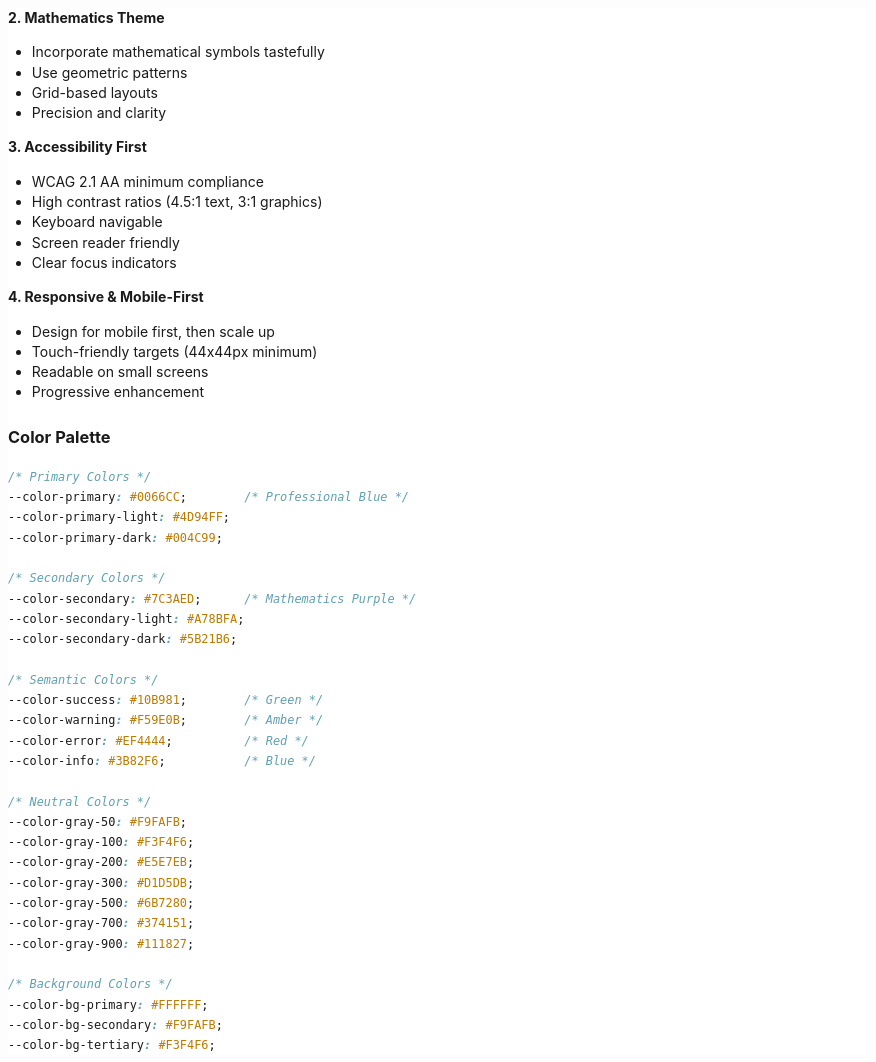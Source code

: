 **2. Mathematics Theme**
- Incorporate mathematical symbols tastefully
- Use geometric patterns
- Grid-based layouts
- Precision and clarity

**3. Accessibility First**
- WCAG 2.1 AA minimum compliance
- High contrast ratios (4.5:1 text, 3:1 graphics)
- Keyboard navigable
- Screen reader friendly
- Clear focus indicators

**4. Responsive & Mobile-First**
- Design for mobile first, then scale up
- Touch-friendly targets (44x44px minimum)
- Readable on small screens
- Progressive enhancement

### Color Palette

```css
/* Primary Colors */
--color-primary: #0066CC;        /* Professional Blue */
--color-primary-light: #4D94FF;
--color-primary-dark: #004C99;

/* Secondary Colors */
--color-secondary: #7C3AED;      /* Mathematics Purple */
--color-secondary-light: #A78BFA;
--color-secondary-dark: #5B21B6;

/* Semantic Colors */
--color-success: #10B981;        /* Green */
--color-warning: #F59E0B;        /* Amber */
--color-error: #EF4444;          /* Red */
--color-info: #3B82F6;           /* Blue */

/* Neutral Colors */
--color-gray-50: #F9FAFB;
--color-gray-100: #F3F4F6;
--color-gray-200: #E5E7EB;
--color-gray-300: #D1D5DB;
--color-gray-500: #6B7280;
--color-gray-700: #374151;
--color-gray-900: #111827;

/* Background Colors */
--color-bg-primary: #FFFFFF;
--color-bg-secondary: #F9FAFB;
--color-bg-tertiary: #F3F4F6;
```
